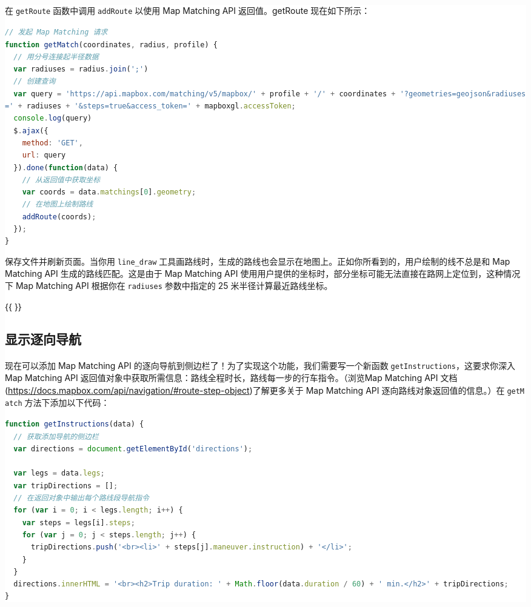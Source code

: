 ```js
```

在 `getRoute` 函数中调用 `addRoute` 以使用 Map Matching API 返回值。getRoute 现在如下所示：

```js
// 发起 Map Matching 请求
function getMatch(coordinates, radius, profile) {
  // 用分号连接起半径数据
  var radiuses = radius.join(';')
  // 创建查询
  var query = 'https://api.mapbox.com/matching/v5/mapbox/' + profile + '/' + coordinates + '?geometries=geojson&radiuses=' + radiuses + '&steps=true&access_token=' + mapboxgl.accessToken;
  console.log(query)
  $.ajax({
    method: 'GET',
    url: query
  }).done(function(data) {
    // 从返回值中获取坐标
    var coords = data.matchings[0].geometry;
    // 在地图上绘制路线
    addRoute(coords);
  });
}
```

保存文件并刷新页面。当你用 `line_draw` 工具画路线时，生成的路线也会显示在地图上。正如你所看到的，用户绘制的线不总是和 Map Matching API 生成的路线匹配。这是由于 Map Matching API 使用用户提供的坐标时，部分坐标可能无法直接在路网上定位到，这种情况下 Map Matching API 根据你在 `radiuses` 参数中指定的 25 米半径计算最近路线坐标。

{{
<AppropriateImage imageId="mapMatchingGetStartedNewLayer" alt="Screenshot showing the coordinates returned by the Map Matching API as a new layer on the map." />
}}

## 显示逐向导航
现在可以添加 Map Matching API 的逐向导航到侧边栏了！为了实现这个功能，我们需要写一个新函数 `getInstructions`，这要求你深入 Map Matching API 返回值对象中获取所需信息：路线全程时长，路线每一步的行车指令。（浏览Map Matching API 文档(https://docs.mapbox.com/api/navigation/#route-step-object)了解更多关于 Map Matching API 逐向路线对象返回值的信息。）在 `getMatch` 方法下添加以下代码：

```js
function getInstructions(data) {
  // 获取添加导航的侧边栏
  var directions = document.getElementById('directions');

  var legs = data.legs;
  var tripDirections = [];
  // 在返回对象中输出每个路线段导航指令
  for (var i = 0; i < legs.length; i++) {
    var steps = legs[i].steps;
    for (var j = 0; j < steps.length; j++) {
      tripDirections.push('<br><li>' + steps[j].maneuver.instruction) + '</li>';
    }
  }
  directions.innerHTML = '<br><h2>Trip duration: ' + Math.floor(data.duration / 60) + ' min.</h2>' + tripDirections;
}
```
